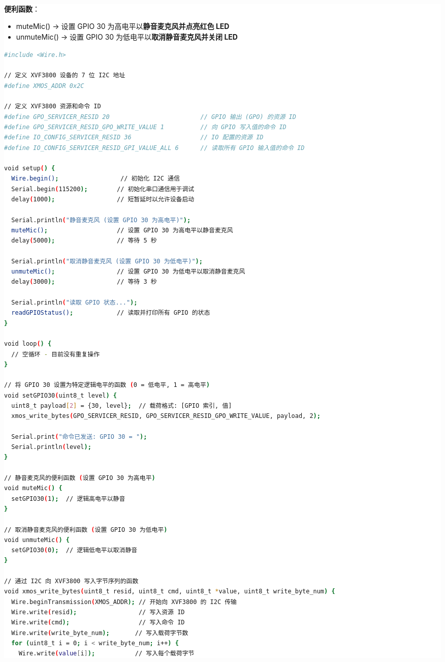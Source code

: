 **便利函数**：
- muteMic() → 设置 GPIO 30 为高电平以**静音麦克风并点亮红色 LED**
- unmuteMic() → 设置 GPIO 30 为低电平以**取消静音麦克风并关闭 LED**

```bash
#include <Wire.h>

// 定义 XVF3800 设备的 7 位 I2C 地址
#define XMOS_ADDR 0x2C  

// 定义 XVF3800 资源和命令 ID
#define GPO_SERVICER_RESID 20                         // GPIO 输出 (GPO) 的资源 ID
#define GPO_SERVICER_RESID_GPO_WRITE_VALUE 1          // 向 GPIO 写入值的命令 ID
#define IO_CONFIG_SERVICER_RESID 36                   // IO 配置的资源 ID
#define IO_CONFIG_SERVICER_RESID_GPI_VALUE_ALL 6      // 读取所有 GPIO 输入值的命令 ID

void setup() {
  Wire.begin();                 // 初始化 I2C 通信
  Serial.begin(115200);        // 初始化串口通信用于调试
  delay(1000);                 // 短暂延时以允许设备启动

  Serial.println("静音麦克风 (设置 GPIO 30 为高电平)");
  muteMic();                   // 设置 GPIO 30 为高电平以静音麦克风
  delay(5000);                 // 等待 5 秒

  Serial.println("取消静音麦克风 (设置 GPIO 30 为低电平)");
  unmuteMic();                 // 设置 GPIO 30 为低电平以取消静音麦克风
  delay(3000);                 // 等待 3 秒

  Serial.println("读取 GPIO 状态...");
  readGPIOStatus();            // 读取并打印所有 GPIO 的状态
}

void loop() {
  // 空循环 - 目前没有重复操作
}

// 将 GPIO 30 设置为特定逻辑电平的函数 (0 = 低电平, 1 = 高电平)
void setGPIO30(uint8_t level) {
  uint8_t payload[2] = {30, level};  // 载荷格式: [GPIO 索引, 值]
  xmos_write_bytes(GPO_SERVICER_RESID, GPO_SERVICER_RESID_GPO_WRITE_VALUE, payload, 2);
  
  Serial.print("命令已发送: GPIO 30 = ");
  Serial.println(level);
}

// 静音麦克风的便利函数 (设置 GPIO 30 为高电平)
void muteMic() {
  setGPIO30(1);  // 逻辑高电平以静音
}

// 取消静音麦克风的便利函数 (设置 GPIO 30 为低电平)
void unmuteMic() {
  setGPIO30(0);  // 逻辑低电平以取消静音
}

// 通过 I2C 向 XVF3800 写入字节序列的函数
void xmos_write_bytes(uint8_t resid, uint8_t cmd, uint8_t *value, uint8_t write_byte_num) {
  Wire.beginTransmission(XMOS_ADDR); // 开始向 XVF3800 的 I2C 传输
  Wire.write(resid);                 // 写入资源 ID
  Wire.write(cmd);                   // 写入命令 ID
  Wire.write(write_byte_num);       // 写入载荷字节数
  for (uint8_t i = 0; i < write_byte_num; i++) {
    Wire.write(value[i]);           // 写入每个载荷字节
```